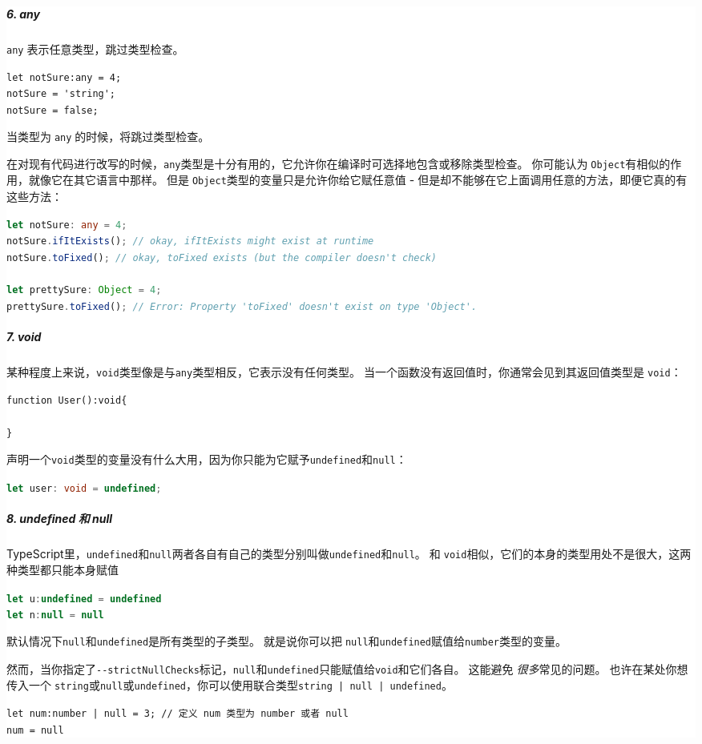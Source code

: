 

##### 6. any

`any` 表示任意类型，跳过类型检查。

```tsx
let notSure:any = 4;
notSure = 'string';
notSure = false;
```

当类型为 `any` 的时候，将跳过类型检查。

在对现有代码进行改写的时候，`any`类型是十分有用的，它允许你在编译时可选择地包含或移除类型检查。 你可能认为 `Object`有相似的作用，就像它在其它语言中那样。 但是 `Object`类型的变量只是允许你给它赋任意值 - 但是却不能够在它上面调用任意的方法，即便它真的有这些方法：

```ts
let notSure: any = 4;
notSure.ifItExists(); // okay, ifItExists might exist at runtime
notSure.toFixed(); // okay, toFixed exists (but the compiler doesn't check)

let prettySure: Object = 4;
prettySure.toFixed(); // Error: Property 'toFixed' doesn't exist on type 'Object'.
```



##### 7. void

某种程度上来说，`void`类型像是与`any`类型相反，它表示没有任何类型。 当一个函数没有返回值时，你通常会见到其返回值类型是 `void`：

```
function User():void{
	
}
```

声明一个`void`类型的变量没有什么大用，因为你只能为它赋予`undefined`和`null`：

```ts
let user: void = undefined;
```



##### 8. undefined 和 null

TypeScript里，`undefined`和`null`两者各自有自己的类型分别叫做`undefined`和`null`。 和 `void`相似，它们的本身的类型用处不是很大，这两种类型都只能本身赋值

```js
let u:undefined = undefined
let n:null = null
```

默认情况下`null`和`undefined`是所有类型的子类型。 就是说你可以把 `null`和`undefined`赋值给`number`类型的变量。

然而，当你指定了`--strictNullChecks`标记，`null`和`undefined`只能赋值给`void`和它们各自。 这能避免 *很多*常见的问题。 也许在某处你想传入一个 `string`或`null`或`undefined`，你可以使用联合类型`string | null | undefined`。

```tsx
let num:number | null = 3; // 定义 num 类型为 number 或者 null
num = null
```
